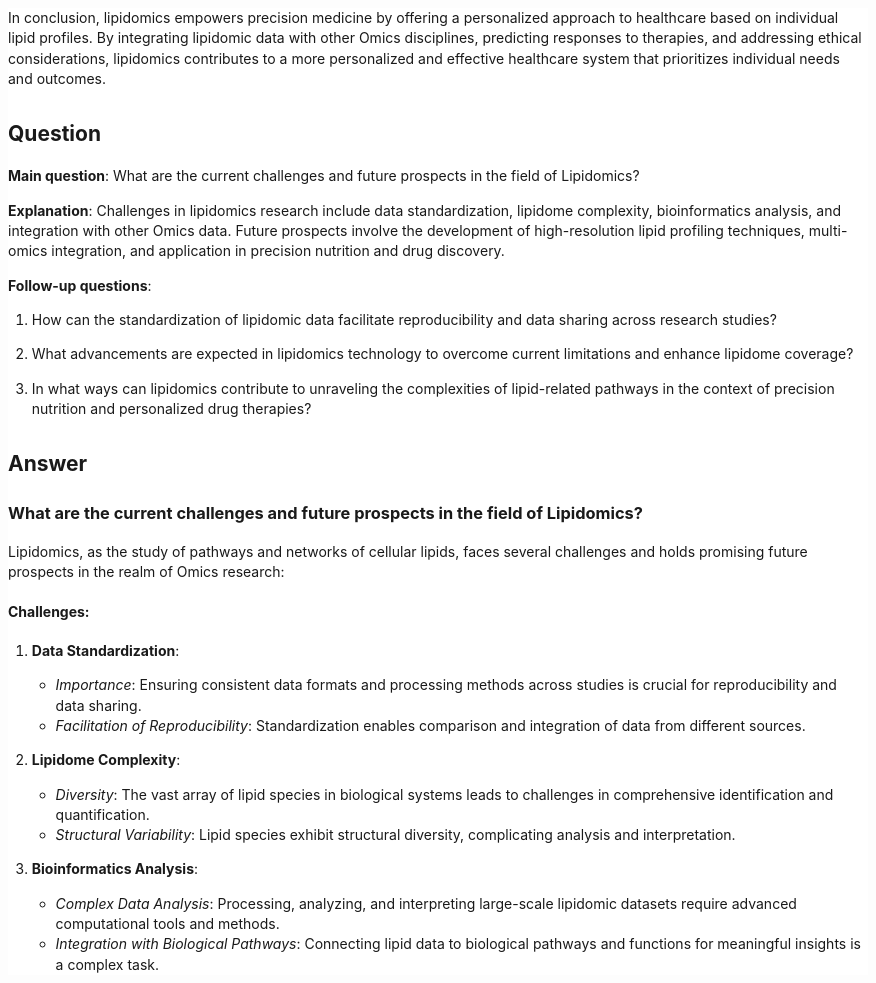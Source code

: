 In conclusion, lipidomics empowers precision medicine by offering a personalized approach to healthcare based on individual lipid profiles. By integrating lipidomic data with other Omics disciplines, predicting responses to therapies, and addressing ethical considerations, lipidomics contributes to a more personalized and effective healthcare system that prioritizes individual needs and outcomes.

## Question
**Main question**: What are the current challenges and future prospects in the field of Lipidomics?

**Explanation**: Challenges in lipidomics research include data standardization, lipidome complexity, bioinformatics analysis, and integration with other Omics data. Future prospects involve the development of high-resolution lipid profiling techniques, multi-omics integration, and application in precision nutrition and drug discovery.

**Follow-up questions**:

1. How can the standardization of lipidomic data facilitate reproducibility and data sharing across research studies?

2. What advancements are expected in lipidomics technology to overcome current limitations and enhance lipidome coverage?

3. In what ways can lipidomics contribute to unraveling the complexities of lipid-related pathways in the context of precision nutrition and personalized drug therapies?





## Answer

### What are the current challenges and future prospects in the field of Lipidomics?

Lipidomics, as the study of pathways and networks of cellular lipids, faces several challenges and holds promising future prospects in the realm of Omics research:

#### Challenges:
1. **Data Standardization**:
   - *Importance*: Ensuring consistent data formats and processing methods across studies is crucial for reproducibility and data sharing.
   - *Facilitation of Reproducibility*: Standardization enables comparison and integration of data from different sources.
  
2. **Lipidome Complexity**:
   - *Diversity*: The vast array of lipid species in biological systems leads to challenges in comprehensive identification and quantification.
   - *Structural Variability*: Lipid species exhibit structural diversity, complicating analysis and interpretation.

3. **Bioinformatics Analysis**:
   - *Complex Data Analysis*: Processing, analyzing, and interpreting large-scale lipidomic datasets require advanced computational tools and methods.
   - *Integration with Biological Pathways*: Connecting lipid data to biological pathways and functions for meaningful insights is a complex task.
